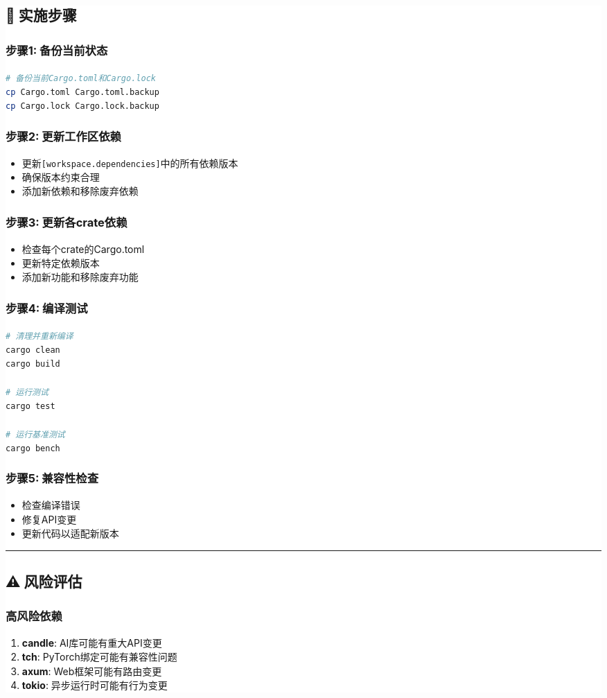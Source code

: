 
## 🔧 实施步骤

### 步骤1: 备份当前状态

```bash
# 备份当前Cargo.toml和Cargo.lock
cp Cargo.toml Cargo.toml.backup
cp Cargo.lock Cargo.lock.backup
```

### 步骤2: 更新工作区依赖

- 更新`[workspace.dependencies]`中的所有依赖版本
- 确保版本约束合理
- 添加新依赖和移除废弃依赖

### 步骤3: 更新各crate依赖

- 检查每个crate的Cargo.toml
- 更新特定依赖版本
- 添加新功能和移除废弃功能

### 步骤4: 编译测试

```bash
# 清理并重新编译
cargo clean
cargo build

# 运行测试
cargo test

# 运行基准测试
cargo bench
```

### 步骤5: 兼容性检查

- 检查编译错误
- 修复API变更
- 更新代码以适配新版本

---

## ⚠️ 风险评估

### 高风险依赖

1. **candle**: AI库可能有重大API变更
2. **tch**: PyTorch绑定可能有兼容性问题
3. **axum**: Web框架可能有路由变更
4. **tokio**: 异步运行时可能有行为变更
